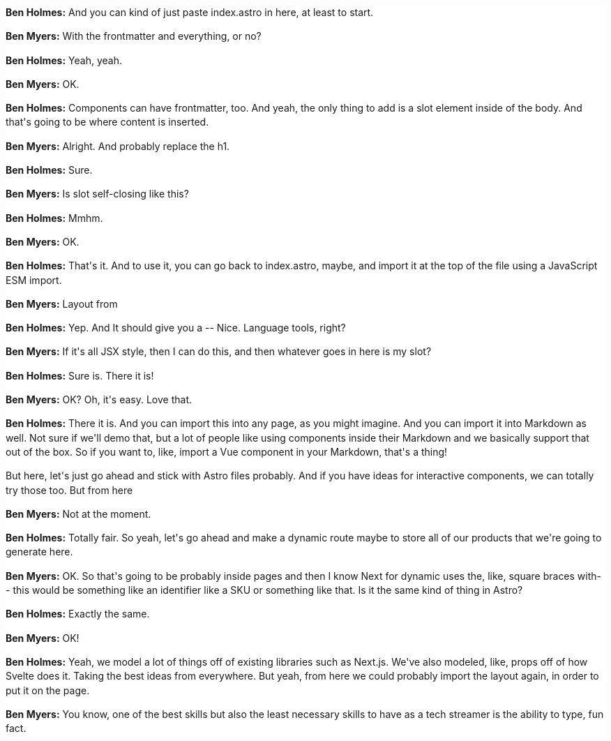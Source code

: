 **Ben Holmes:** And you can kind of just paste index.astro in here, at least to start. 

**Ben Myers:** With the frontmatter and everything, or no? 

**Ben Holmes:** Yeah, yeah. 

**Ben Myers:** OK. 

**Ben Holmes:** Components can have frontmatter, too. And yeah, the only thing to add is a slot element inside of the body. And that's going to be where content is inserted. 

**Ben Myers:** Alright. And probably replace the h1. 

**Ben Holmes:** Sure. 

**Ben Myers:** Is slot self-closing like this? 

**Ben Holmes:** Mmhm. 

**Ben Myers:** OK. 

**Ben Holmes:** That's it. And to use it, you can go back to index.astro, maybe, and import it at the top of the file using a JavaScript ESM import. 

**Ben Myers:** Layout from 

**Ben Holmes:** Yep. And It should give you a -- Nice. Language tools, right? 

**Ben Myers:** If it's all JSX style, then I can do this, and then whatever goes in here is my slot? 

**Ben Holmes:** Sure is. There it is! 

**Ben Myers:** OK? Oh, it's easy. Love that. 

**Ben Holmes:** There it is. And you can import this into any page, as you might imagine. And you can import it into Markdown as well. Not sure if we'll demo that, but a lot of people like using components inside their Markdown and we basically support that out of the box. So if you want to, like, import a Vue component in your Markdown, that's a thing! 

But here, let's just go ahead and stick with Astro files probably. And if you have ideas for interactive components, we can totally try those too. But from here 

**Ben Myers:** Not at the moment. 

**Ben Holmes:** Totally fair. So yeah, let's go ahead and make a dynamic route maybe to store all of our products that we're going to generate here. 

**Ben Myers:** OK. So that's going to be probably inside pages and then I know Next for dynamic uses the, like, square braces with-- this would be something like an identifier like a SKU or something like that. Is it the same kind of thing in Astro? 

**Ben Holmes:** Exactly the same. 

**Ben Myers:** OK! 

**Ben Holmes:** Yeah, we model a lot of things off of existing libraries such as Next.js. We've also modeled, like, props off of how Svelte does it. Taking the best ideas from everywhere. But yeah, from here we could probably import the layout again, in order to put it on the page. 

**Ben Myers:** You know, one of the best skills but also the least necessary skills to have as a tech streamer is the ability to type, fun fact. 
